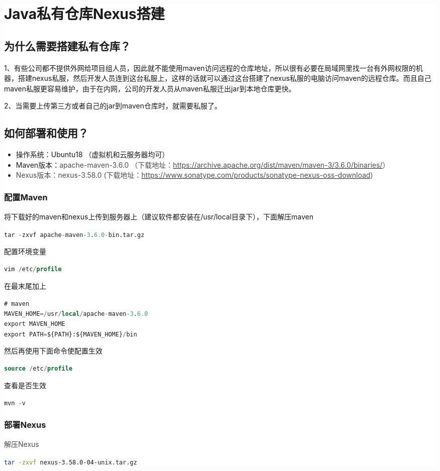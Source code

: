 # Java私有仓库Nexus搭建

## 为什么需要搭建私有仓库？
1、有些公司都不提供外网给项目组人员，因此就不能使用maven访问远程的仓库地址，所以很有必要在局域网里找一台有外网权限的机器，搭建nexus私服，然后开发人员连到这台私服上，这样的话就可以通过这台搭建了nexus私服的电脑访问maven的远程仓库。而且自己maven私服更容易维护，由于在内网，公司的开发人员从maven私服迁出jar到本地仓库更快。

2、当需要上传第三方或者自己的jar到maven仓库时，就需要私服了。

## 如何部署和使用？
+ 操作系统：Ubuntu18 （虚拟机和云服务器均可）
+ Maven版本：<font style="color:rgb(77, 77, 77);">apache-maven-3.6.0 （下载地址：</font>[<font style="color:rgb(77, 77, 77);">https://archive.apache.org/dist/maven/maven-3/3.6.0/binaries/</font>](https://archive.apache.org/dist/maven/maven-3/3.6.0/binaries/)<font style="color:rgb(77, 77, 77);">）</font>
+ <font style="color:rgb(77, 77, 77);">Nexus版本：nexus-3.58.0 (下载地址：</font>[<font style="color:rgb(77, 77, 77);">https://www.sonatype.com/products/sonatype-nexus-oss-download</font>](https://www.sonatype.com/products/sonatype-nexus-oss-download)<font style="color:rgb(77, 77, 77);">)</font>

### 配置Maven
将下载好的maven和nexus上传到服务器上（建议软件都安装在/usr/local目录下），下面解压maven

```sql
tar -zxvf apache-maven-3.6.0-bin.tar.gz
```

配置环境变量

```sql
vim /etc/profile
```

在最末尾加上

```sql
# maven
MAVEN_HOME=/usr/local/apache-maven-3.6.0
export MAVEN_HOME
export PATH=${PATH}:${MAVEN_HOME}/bin
```

然后再使用下面命令使配置生效

```sql
source /etc/profile
```

查看是否生效

```sql
mvn -v
```

### 部署Nexus
<font style="color:rgb(77, 77, 77);">解压Nexus</font>

```bash
tar -zxvf nexus-3.58.0-04-unix.tar.gz
```
